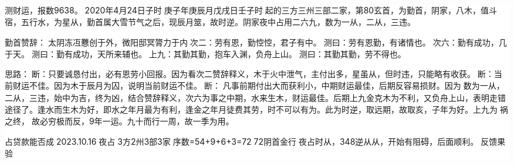 测财运，报数9638。
2020年4月24日子时
庚子年庚辰月戊戌日壬子时
起的三方三州三部二家，第80玄首，为勤首，阴家，八木，值斗宿，五行水，为星从，勤首属大雪节气之后，现辰月筮，故时逆。阴家夜中占用二六九，数为一从，二从，三违。

勤首赞辞：
太阴冻冱戁创于外，微阳邸冥膂力于内
次二：劳有恩，勤悾悾，君子有中。
测曰：劳有恩勤，有诸情也。
次六：勤有成功，几于天。
测曰：勤有成功，天所来辅也。
上九：其勤其勤，抱车入渊，负舟上山。
测曰：其勤其勤，劳不得也。

思路：
断：只要诚恳付出，必有恩劳小回报。因为看次二赞辞释义，木于火中泄气，主付出多，星虽从，但时违，只能略有收获。
断：当前财运不佳。因为木于辰月为囚，说明当前财运不佳。
断： 凡事前期付出大而获利小，中期财运最佳，后期反容易损财。因为 数为一从，二从，三违，始中为吉，终为凶，结合赞辞释义，次六为事之中期，水来生木，财运最佳。后期上九金克木为不利，又负舟上山，表明走错途径了。逢水而生木为好，即水之年月最为有利，逢金之年月徒费其劳，时不可以有为。此为时逆，取远期，故取亥，子年为好。上九为 祸之终， 故必穷极而反，9年一运。九十而行一周，故一季为用。

占贷款能否成
2023.10.16 夜占
3方2州3部3家
序数=54+9+6+3=72
72阴首金行
夜占时从，348逆从从，开始有阻碍，后面顺利。
反馈果验




